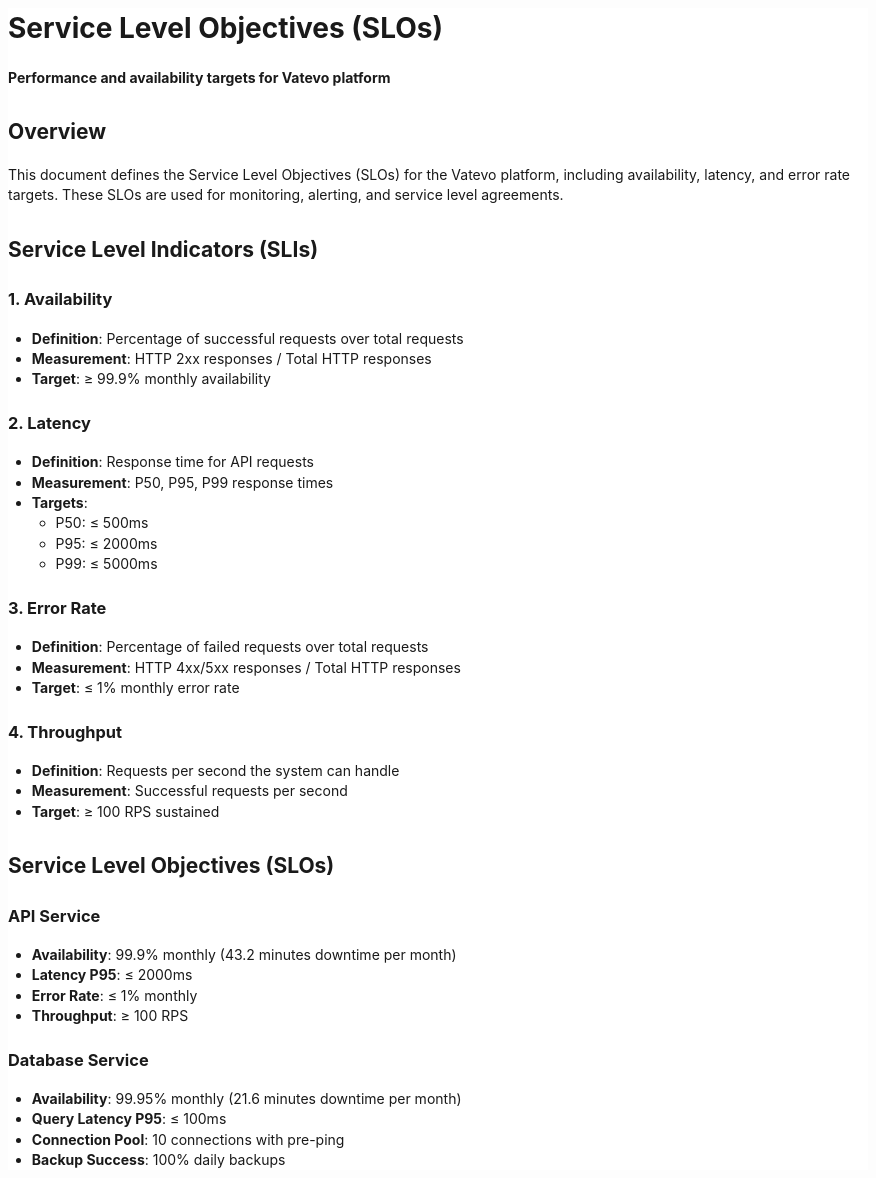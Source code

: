 # Service Level Objectives (SLOs)

**Performance and availability targets for Vatevo platform**

## Overview

This document defines the Service Level Objectives (SLOs) for the Vatevo platform, including availability, latency, and error rate targets. These SLOs are used for monitoring, alerting, and service level agreements.

## Service Level Indicators (SLIs)

### 1. Availability
- **Definition**: Percentage of successful requests over total requests
- **Measurement**: HTTP 2xx responses / Total HTTP responses
- **Target**: ≥ 99.9% monthly availability

### 2. Latency
- **Definition**: Response time for API requests
- **Measurement**: P50, P95, P99 response times
- **Targets**:
  - P50: ≤ 500ms
  - P95: ≤ 2000ms
  - P99: ≤ 5000ms

### 3. Error Rate
- **Definition**: Percentage of failed requests over total requests
- **Measurement**: HTTP 4xx/5xx responses / Total HTTP responses
- **Target**: ≤ 1% monthly error rate

### 4. Throughput
- **Definition**: Requests per second the system can handle
- **Measurement**: Successful requests per second
- **Target**: ≥ 100 RPS sustained

## Service Level Objectives (SLOs)

### API Service
- **Availability**: 99.9% monthly (43.2 minutes downtime per month)
- **Latency P95**: ≤ 2000ms
- **Error Rate**: ≤ 1% monthly
- **Throughput**: ≥ 100 RPS

### Database Service
- **Availability**: 99.95% monthly (21.6 minutes downtime per month)
- **Query Latency P95**: ≤ 100ms
- **Connection Pool**: 10 connections with pre-ping
- **Backup Success**: 100% daily backups
